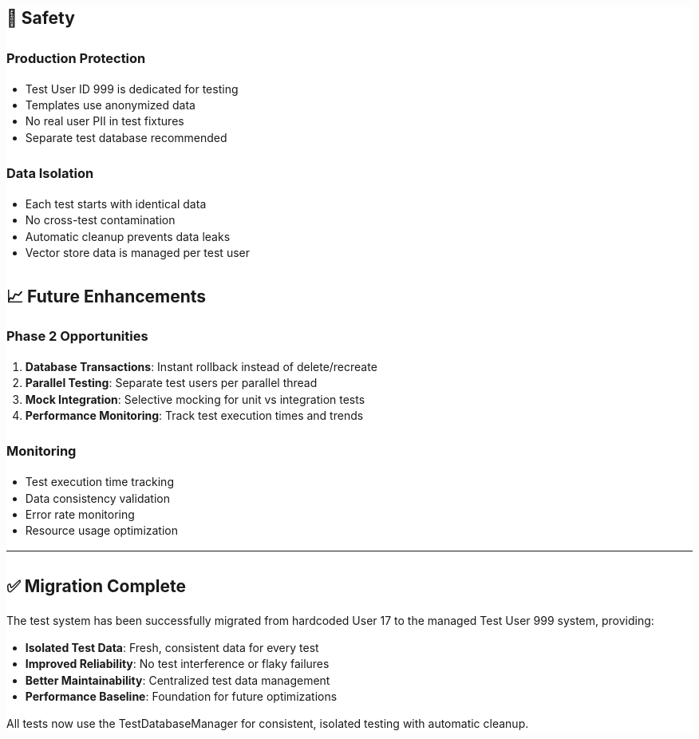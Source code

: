 ## 🚨 Safety

### Production Protection

- Test User ID 999 is dedicated for testing
- Templates use anonymized data
- No real user PII in test fixtures
- Separate test database recommended

### Data Isolation

- Each test starts with identical data
- No cross-test contamination
- Automatic cleanup prevents data leaks
- Vector store data is managed per test user

## 📈 Future Enhancements

### Phase 2 Opportunities

1. **Database Transactions**: Instant rollback instead of delete/recreate
2. **Parallel Testing**: Separate test users per parallel thread
3. **Mock Integration**: Selective mocking for unit vs integration tests
4. **Performance Monitoring**: Track test execution times and trends

### Monitoring

- Test execution time tracking
- Data consistency validation
- Error rate monitoring
- Resource usage optimization

---

## ✅ Migration Complete

The test system has been successfully migrated from hardcoded User 17 to the managed Test User 999 system, providing:

- **Isolated Test Data**: Fresh, consistent data for every test
- **Improved Reliability**: No test interference or flaky failures
- **Better Maintainability**: Centralized test data management
- **Performance Baseline**: Foundation for future optimizations

All tests now use the TestDatabaseManager for consistent, isolated testing with automatic cleanup.
